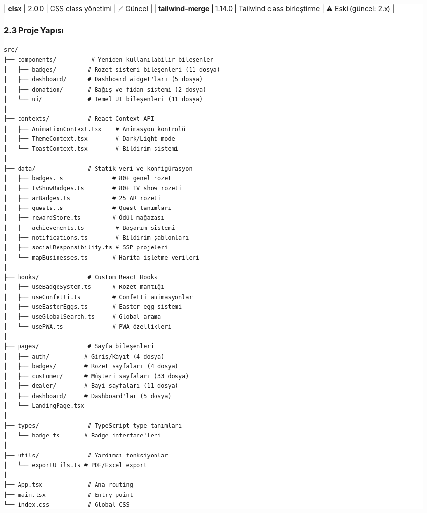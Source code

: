 | **clsx** | 2.0.0 | CSS class yönetimi | ✅ Güncel |
| **tailwind-merge** | 1.14.0 | Tailwind class birleştirme | ⚠️ Eski (güncel: 2.x) |

### 2.3 Proje Yapısı

```
src/
├── components/          # Yeniden kullanılabilir bileşenler
│   ├── badges/         # Rozet sistemi bileşenleri (11 dosya)
│   ├── dashboard/      # Dashboard widget'ları (5 dosya)
│   ├── donation/       # Bağış ve fidan sistemi (2 dosya)
│   └── ui/             # Temel UI bileşenleri (11 dosya)
│
├── contexts/           # React Context API
│   ├── AnimationContext.tsx    # Animasyon kontrolü
│   ├── ThemeContext.tsx        # Dark/Light mode
│   └── ToastContext.tsx        # Bildirim sistemi
│
├── data/               # Statik veri ve konfigürasyon
│   ├── badges.ts              # 80+ genel rozet
│   ├── tvShowBadges.ts        # 80+ TV show rozeti
│   ├── arBadges.ts            # 25 AR rozeti
│   ├── quests.ts              # Quest tanımları
│   ├── rewardStore.ts         # Ödül mağazası
│   ├── achievements.ts         # Başarım sistemi
│   ├── notifications.ts        # Bildirim şablonları
│   ├── socialResponsibility.ts # SSP projeleri
│   └── mapBusinesses.ts       # Harita işletme verileri
│
├── hooks/              # Custom React Hooks
│   ├── useBadgeSystem.ts      # Rozet mantığı
│   ├── useConfetti.ts         # Confetti animasyonları
│   ├── useEasterEggs.ts       # Easter egg sistemi
│   ├── useGlobalSearch.ts     # Global arama
│   └── usePWA.ts              # PWA özellikleri
│
├── pages/              # Sayfa bileşenleri
│   ├── auth/          # Giriş/Kayıt (4 dosya)
│   ├── badges/        # Rozet sayfaları (4 dosya)
│   ├── customer/      # Müşteri sayfaları (33 dosya)
│   ├── dealer/        # Bayi sayfaları (11 dosya)
│   ├── dashboard/     # Dashboard'lar (5 dosya)
│   └── LandingPage.tsx
│
├── types/              # TypeScript type tanımları
│   └── badge.ts       # Badge interface'leri
│
├── utils/              # Yardımcı fonksiyonlar
│   └── exportUtils.ts # PDF/Excel export
│
├── App.tsx             # Ana routing
├── main.tsx            # Entry point
└── index.css           # Global CSS
```
